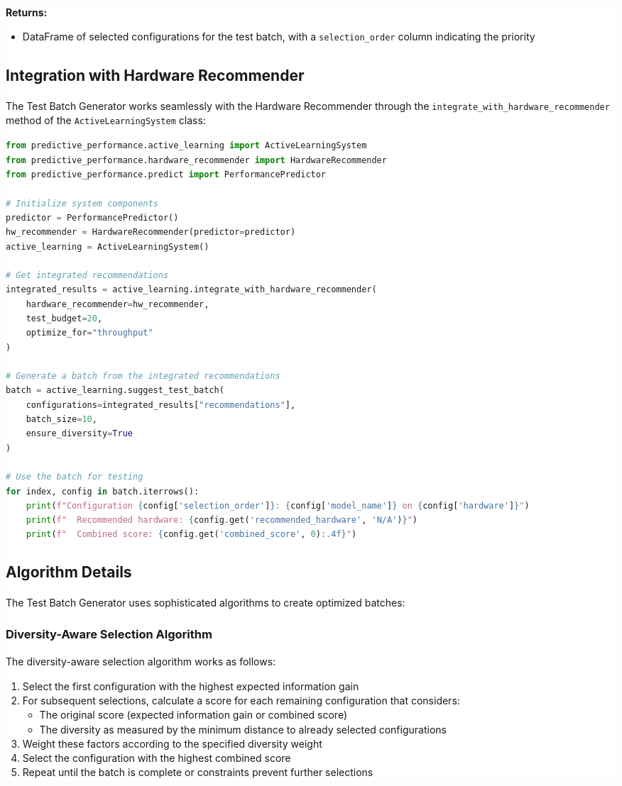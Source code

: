 **Returns:**

- DataFrame of selected configurations for the test batch, with a `selection_order` column indicating the priority

## Integration with Hardware Recommender

The Test Batch Generator works seamlessly with the Hardware Recommender through the `integrate_with_hardware_recommender` method of the `ActiveLearningSystem` class:

```python
from predictive_performance.active_learning import ActiveLearningSystem
from predictive_performance.hardware_recommender import HardwareRecommender
from predictive_performance.predict import PerformancePredictor

# Initialize system components
predictor = PerformancePredictor()
hw_recommender = HardwareRecommender(predictor=predictor)
active_learning = ActiveLearningSystem()

# Get integrated recommendations
integrated_results = active_learning.integrate_with_hardware_recommender(
    hardware_recommender=hw_recommender,
    test_budget=20,
    optimize_for="throughput"
)

# Generate a batch from the integrated recommendations
batch = active_learning.suggest_test_batch(
    configurations=integrated_results["recommendations"],
    batch_size=10,
    ensure_diversity=True
)

# Use the batch for testing
for index, config in batch.iterrows():
    print(f"Configuration {config['selection_order']}: {config['model_name']} on {config['hardware']}")
    print(f"  Recommended hardware: {config.get('recommended_hardware', 'N/A')}")
    print(f"  Combined score: {config.get('combined_score', 0):.4f}")
```

## Algorithm Details

The Test Batch Generator uses sophisticated algorithms to create optimized batches:

### Diversity-Aware Selection Algorithm

The diversity-aware selection algorithm works as follows:

1. Select the first configuration with the highest expected information gain
2. For subsequent selections, calculate a score for each remaining configuration that considers:
   - The original score (expected information gain or combined score)
   - The diversity as measured by the minimum distance to already selected configurations
3. Weight these factors according to the specified diversity weight
4. Select the configuration with the highest combined score
5. Repeat until the batch is complete or constraints prevent further selections
